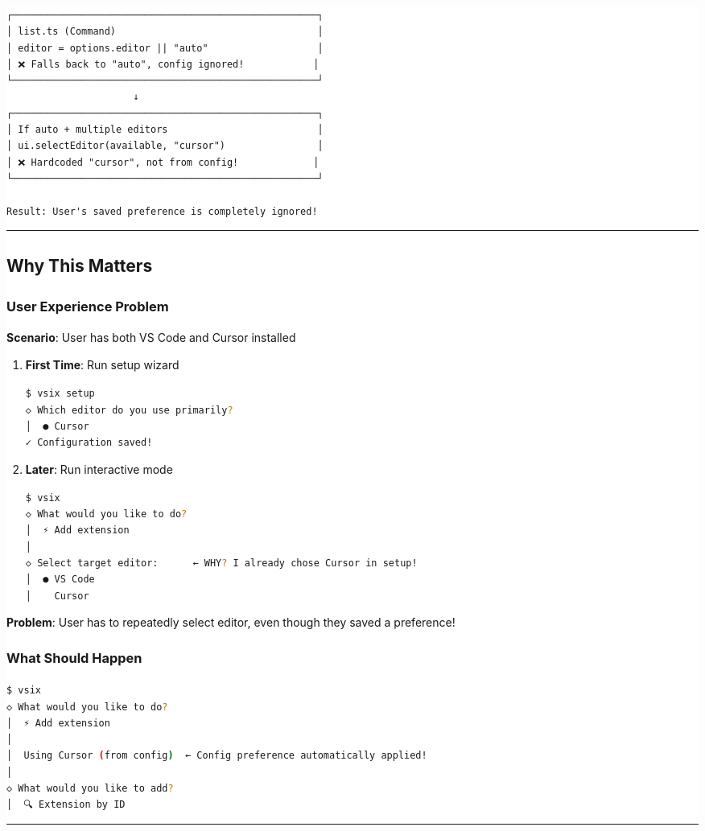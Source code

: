```
┌─────────────────────────────────────────────────────┐
│ list.ts (Command)                                   │
│ editor = options.editor || "auto"                   │
│ ❌ Falls back to "auto", config ignored!            │
└─────────────────────────────────────────────────────┘
                      ↓
┌─────────────────────────────────────────────────────┐
│ If auto + multiple editors                          │
│ ui.selectEditor(available, "cursor")                │
│ ❌ Hardcoded "cursor", not from config!             │
└─────────────────────────────────────────────────────┘

Result: User's saved preference is completely ignored!
```

---

## Why This Matters

### User Experience Problem

**Scenario**: User has both VS Code and Cursor installed

1. **First Time**: Run setup wizard

   ```bash
   $ vsix setup
   ◇ Which editor do you use primarily?
   │  ● Cursor
   ✓ Configuration saved!
   ```

2. **Later**: Run interactive mode
   ```bash
   $ vsix
   ◇ What would you like to do?
   │  ⚡ Add extension
   │
   ◇ Select target editor:      ← WHY? I already chose Cursor in setup!
   │  ● VS Code
   │    Cursor
   ```

**Problem**: User has to repeatedly select editor, even though they saved a preference!

### What Should Happen

```bash
$ vsix
◇ What would you like to do?
│  ⚡ Add extension
│
│  Using Cursor (from config)  ← Config preference automatically applied!
│
◇ What would you like to add?
│  🔍 Extension by ID
```

---